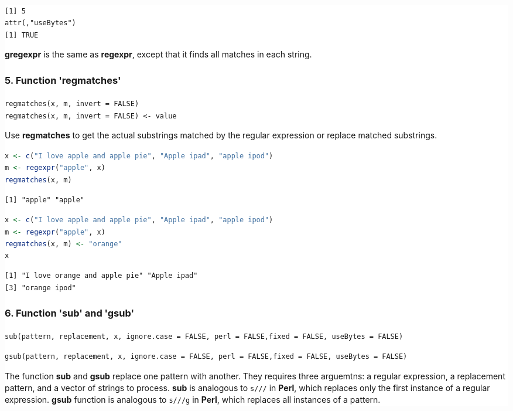 ```
[1] 5
attr(,"useBytes")
[1] TRUE
```


**gregexpr** is the same as **regexpr**, except that it finds all matches in each string.    

### 5. Function 'regmatches'

```    
regmatches(x, m, invert = FALSE)    
regmatches(x, m, invert = FALSE) <- value    
```   

Use **regmatches** to get the actual substrings matched by the regular expression or replace matched substrings.     


```r
x <- c("I love apple and apple pie", "Apple ipad", "apple ipod")
m <- regexpr("apple", x)
regmatches(x, m)
```

```
[1] "apple" "apple"
```



```r
x <- c("I love apple and apple pie", "Apple ipad", "apple ipod")
m <- regexpr("apple", x)
regmatches(x, m) <- "orange"
x
```

```
[1] "I love orange and apple pie" "Apple ipad"                 
[3] "orange ipod"                
```


### 6. Function 'sub' and 'gsub'

```       
sub(pattern, replacement, x, ignore.case = FALSE, perl = FALSE,fixed = FALSE, useBytes = FALSE)       
```      

```         
gsub(pattern, replacement, x, ignore.case = FALSE, perl = FALSE,fixed = FALSE, useBytes = FALSE)       
```      

The function **sub** and **gsub** replace one pattern with another. They requires three arguemtns: a regular expression, a replacement pattern, and a vector of strings to process. **sub** is analogous to `s///` in **Perl**, which replaces only the first instance of a regular expression. **gsub** function is analogous to `s///g` in **Perl**, which replaces all instances of a pattern.       
